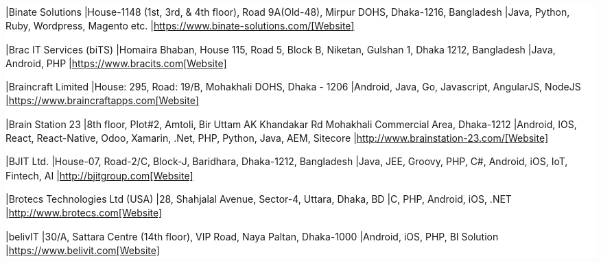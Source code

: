 
|Binate Solutions
|House-1148 (1st, 3rd, & 4th floor), Road 9A(Old-48), Mirpur DOHS, Dhaka-1216, Bangladesh
|Java, Python, Ruby, Wordpress, Magento etc.
|https://www.binate-solutions.com/[Website]

|Brac IT Services (biTS)
|Homaira Bhaban, House 115, Road 5, Block B, Niketan, Gulshan 1, Dhaka 1212, Bangladesh
|Java, Android, PHP
|https://www.bracits.com[Website]


|Braincraft Limited
|House: 295, Road: 19/B, Mohakhali DOHS, Dhaka - 1206
|Android, Java, Go, Javascript, AngularJS, NodeJS
|https://www.braincraftapps.com[Website]

|Brain Station 23
|8th floor, Plot#2, Amtoli, Bir Uttam AK Khandakar Rd Mohakhali Commercial Area, Dhaka-1212
|Android, IOS, React, React-Native, Odoo, Xamarin, .Net, PHP, Python, Java, AEM, Sitecore
|http://www.brainstation-23.com/[Website]

|BJIT Ltd.
|House-07, Road-2/C, Block-J, Baridhara, Dhaka-1212, Bangladesh
|Java, JEE, Groovy, PHP, C#, Android, iOS, IoT, Fintech, AI
|http://bjitgroup.com[Website]

|Brotecs Technologies Ltd (USA)
|28, Shahjalal Avenue, Sector-4, Uttara, Dhaka, BD
|C, PHP, Android, iOS, .NET
|http://www.brotecs.com[Website]

|belivIT
|30/A, Sattara Centre (14th floor), VIP Road, Naya Paltan, Dhaka-1000
|Android, iOS, PHP, BI Solution
|https://www.belivit.com[Website]
